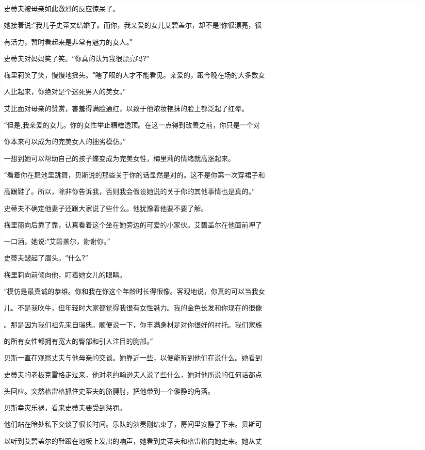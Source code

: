 史蒂夫被母亲如此激烈的反应惊呆了。



她接着说:“我儿子史蒂文结婚了。而你，我亲爱的女儿艾碧盖尔，却不是!你很漂亮，很

有活力，暂时看起来是非常有魅力的女人。”



史蒂夫对妈妈笑了笑。“你真的认为我很漂亮吗?”



梅里莉笑了笑，慢慢地摇头。“瞎了眼的人才不能看见。亲爱的，跟今晚在场的大多数女

人比起来，你绝对是个迷死男人的美女。”



艾比面对母亲的赞赏，害羞得满脸通红，以致于他浓妆艳抹的脸上都泛起了红晕。

“但是,我亲爱的女儿。你的女性举止糟糕透顶。在这一点得到改善之前，你只是一个对

你本来可以成为的完美女人的拙劣模仿。”

一想到她可以帮助自己的孩子蝶变成为完美女性，梅里莉的情绪就高涨起来。

“看着你在舞池里跳舞，贝斯说的那些关于你的话显然是对的。这不是你第一次穿裙子和

高跟鞋了。所以，除非你告诉我，否则我会假设她说的关于你的其他事情也是真的。”



史蒂夫不确定他妻子还跟大家说了些什么。他犹豫着他要不要了解。



梅里丽向后靠了靠，认真看着这个坐在她旁边的可爱的小家伙。艾碧盖尔在他面前呷了

一口酒，她说:“艾碧盖尔，谢谢你。”



史蒂夫皱起了眉头。“什么?”

梅里莉向前倾向他，盯着她女儿的眼睛。

“模仿是最真诚的恭维。你和我在你这个年龄时长得很像。客观地说，你真的可以当我女

儿。不是我吹牛，但年轻时大家都觉得我很有女性魅力。我的金色长发和你现在的很像

。那是因为我们祖先来自瑞典。顺便说一下，你丰满身材是对你很好的衬托。我们家族

的所有女性都拥有宽大的臀部和引人注目的胸部。”



贝斯一直在观察丈夫与他母亲的交谈。她靠近一些，以便能听到他们在说什么。她看到

史蒂夫的老板克雷格走过来，他对老约翰逊夫人说了些什么，她对他所说的任何话都点

头回应。突然格雷格抓住史蒂夫的胳膊肘，把他带到一个僻静的角落。

贝斯幸灾乐祸，看来史蒂夫要受到惩罚。



他们站在暗处私下交谈了很长时间。乐队的演奏刚结束了，房间里安静了下来。贝斯可

以听到艾碧盖尔的鞋跟在地板上发出的响声，她看到史蒂夫和格雷格向她走来。她从丈
